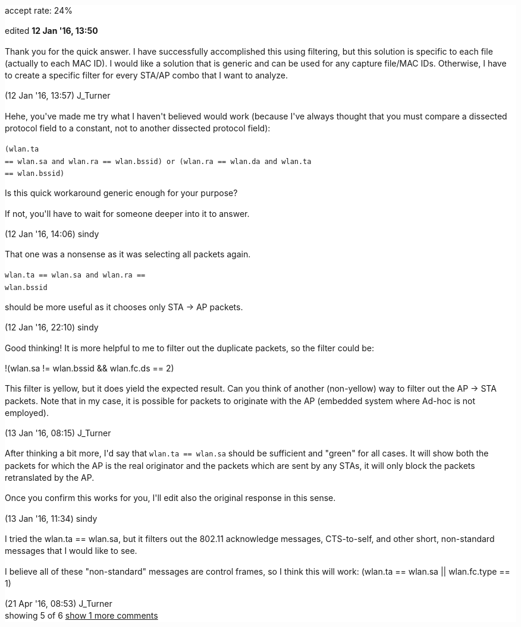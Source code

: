 <span class="accept_rate" title="Rate of the user&#39;s accepted answers">accept rate:</span> <span title="sindy has 110 accepted answers">24%</span></p></div><div class="post-update-info post-update-info-edited"><p><span> edited <strong>12 Jan '16, 13:50</strong> </span></p></div></div><div id="comments-container-49147" class="comments-container"><span id="49148"></span><div id="comment-49148" class="comment"><div id="post-49148-score" class="comment-score"></div><div class="comment-text"><p>Thank you for the quick answer. I have successfully accomplished this using filtering, but this solution is specific to each file (actually to each MAC ID). I would like a solution that is generic and can be used for any capture file/MAC IDs. Otherwise, I have to create a specific filter for every STA/AP combo that I want to analyze.</p></div><div id="comment-49148-info" class="comment-info"><span class="comment-age">(12 Jan '16, 13:57)</span> <span class="comment-user userinfo">J_Turner</span></div></div><span id="49149"></span><div id="comment-49149" class="comment"><div id="post-49149-score" class="comment-score"></div><div class="comment-text"><p>Hehe, you've made me try what I haven't believed would work (because I've always thought that you must compare a dissected protocol field to a constant, not to another dissected protocol field):</p><p><code>(wlan.ta == wlan.sa and wlan.ra == wlan.bssid) or (wlan.ra == wlan.da and wlan.ta == wlan.bssid)</code></p><p>Is this quick workaround generic enough for your purpose?</p><p>If not, you'll have to wait for someone deeper into it to answer.</p></div><div id="comment-49149-info" class="comment-info"><span class="comment-age">(12 Jan '16, 14:06)</span> <span class="comment-user userinfo">sindy</span></div></div><span id="49156"></span><div id="comment-49156" class="comment"><div id="post-49156-score" class="comment-score"></div><div class="comment-text"><p>That one was a nonsense as it was selecting all packets again.</p><p><code>wlan.ta == wlan.sa and wlan.ra == wlan.bssid</code></p><p>should be more useful as it chooses only STA -&gt; AP packets.</p></div><div id="comment-49156-info" class="comment-info"><span class="comment-age">(12 Jan '16, 22:10)</span> <span class="comment-user userinfo">sindy</span></div></div><span id="49175"></span><div id="comment-49175" class="comment"><div id="post-49175-score" class="comment-score"></div><div class="comment-text"><p>Good thinking! It is more helpful to me to filter out the duplicate packets, so the filter could be:</p><p>!(wlan.sa != wlan.bssid &amp;&amp; wlan.fc.ds == 2)</p><p>This filter is yellow, but it does yield the expected result. Can you think of another (non-yellow) way to filter out the AP -&gt; STA packets. Note that in my case, it is possible for packets to originate with the AP (embedded system where Ad-hoc is not employed).</p></div><div id="comment-49175-info" class="comment-info"><span class="comment-age">(13 Jan '16, 08:15)</span> <span class="comment-user userinfo">J_Turner</span></div></div><span id="49185"></span><div id="comment-49185" class="comment"><div id="post-49185-score" class="comment-score"></div><div class="comment-text"><p>After thinking a bit more, I'd say that <code>wlan.ta == wlan.sa</code> should be sufficient and "green" for all cases. It will show both the packets for which the AP is the real originator and the packets which are sent by any STAs, it will only block the packets retranslated by the AP.</p><p>Once you confirm this works for you, I'll edit also the original response in this sense.</p></div><div id="comment-49185-info" class="comment-info"><span class="comment-age">(13 Jan '16, 11:34)</span> <span class="comment-user userinfo">sindy</span></div></div><span id="51840"></span><div id="comment-51840" class="comment not_top_scorer"><div id="post-51840-score" class="comment-score"></div><div class="comment-text"><p>I tried the wlan.ta == wlan.sa, but it filters out the 802.11 acknowledge messages, CTS-to-self, and other short, non-standard messages that I would like to see.</p><p>I believe all of these "non-standard" messages are control frames, so I think this will work: (wlan.ta == wlan.sa || wlan.fc.type == 1)</p></div><div id="comment-51840-info" class="comment-info"><span class="comment-age">(21 Apr '16, 08:53)</span> <span class="comment-user userinfo">J_Turner</span></div></div></div><div id="comment-tools-49147" class="comment-tools"><span class="comments-showing"> showing 5 of 6 </span> <a href="#" class="show-all-comments-link">show 1 more comments</a></div><div class="clear"></div><div id="comment-49147-form-container" class="comment-form-container"></div><div class="clear"></div></div></td></tr></tbody></table>

</div>

<div class="paginator-container-left">

</div>

</div>

</div>


